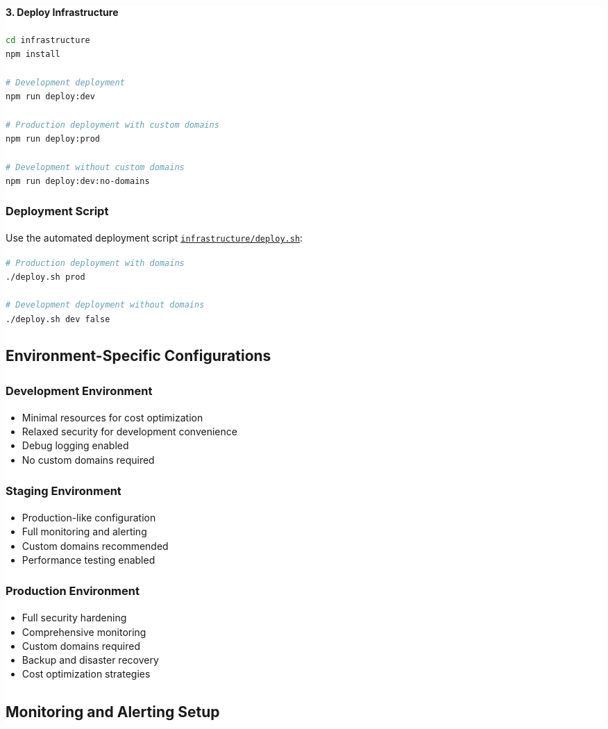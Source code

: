 #### 3. Deploy Infrastructure
```bash
cd infrastructure
npm install

# Development deployment
npm run deploy:dev

# Production deployment with custom domains
npm run deploy:prod

# Development without custom domains
npm run deploy:dev:no-domains
```

### Deployment Script

Use the automated deployment script [`infrastructure/deploy.sh`](../../infrastructure/deploy.sh):

```bash
# Production deployment with domains
./deploy.sh prod

# Development deployment without domains
./deploy.sh dev false
```

## Environment-Specific Configurations

### Development Environment
- Minimal resources for cost optimization
- Relaxed security for development convenience
- Debug logging enabled
- No custom domains required

### Staging Environment
- Production-like configuration
- Full monitoring and alerting
- Custom domains recommended
- Performance testing enabled

### Production Environment
- Full security hardening
- Comprehensive monitoring
- Custom domains required
- Backup and disaster recovery
- Cost optimization strategies

## Monitoring and Alerting Setup
